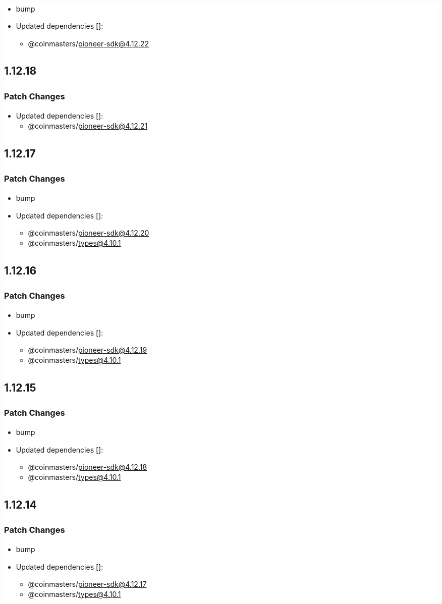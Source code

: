 - bump

- Updated dependencies []:
  - @coinmasters/pioneer-sdk@4.12.22

## 1.12.18

### Patch Changes

- Updated dependencies []:
  - @coinmasters/pioneer-sdk@4.12.21

## 1.12.17

### Patch Changes

- bump

- Updated dependencies []:
  - @coinmasters/pioneer-sdk@4.12.20
  - @coinmasters/types@4.10.1

## 1.12.16

### Patch Changes

- bump

- Updated dependencies []:
  - @coinmasters/pioneer-sdk@4.12.19
  - @coinmasters/types@4.10.1

## 1.12.15

### Patch Changes

- bump

- Updated dependencies []:
  - @coinmasters/pioneer-sdk@4.12.18
  - @coinmasters/types@4.10.1

## 1.12.14

### Patch Changes

- bump

- Updated dependencies []:
  - @coinmasters/pioneer-sdk@4.12.17
  - @coinmasters/types@4.10.1

